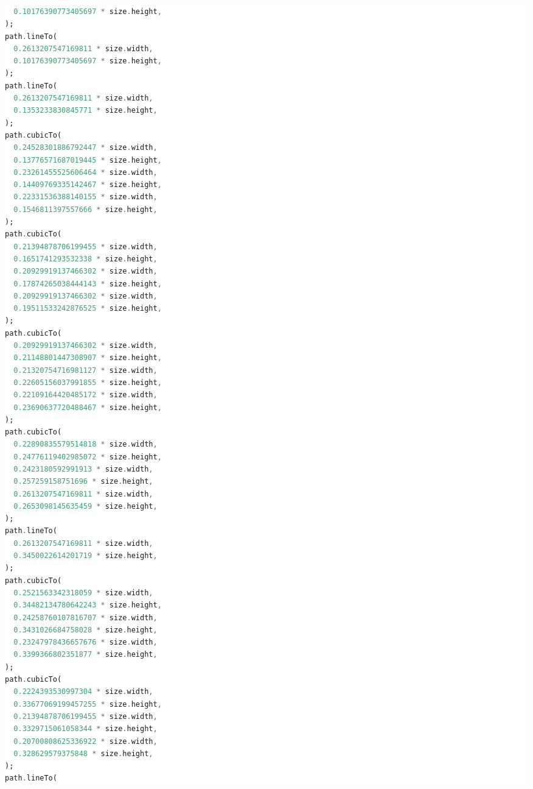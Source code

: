 ```dart
  0.10176390773405697 * size.height,
);
path.lineTo(
  0.2613207547169811 * size.width,
  0.10176390773405697 * size.height,
);
path.lineTo(
  0.2613207547169811 * size.width,
  0.1353233830845771 * size.height,
);
path.cubicTo(
  0.24528301886792447 * size.width,
  0.13776571687019445 * size.height,
  0.23261455525606464 * size.width,
  0.14409769335142467 * size.height,
  0.22331536388140155 * size.width,
  0.1546811397557666 * size.height,
);
path.cubicTo(
  0.21394878706199455 * size.width,
  0.1651741293532338 * size.height,
  0.20929919137466302 * size.width,
  0.17874265038444143 * size.height,
  0.20929919137466302 * size.width,
  0.19511533242876525 * size.height,
);
path.cubicTo(
  0.20929919137466302 * size.width,
  0.21148801447308907 * size.height,
  0.21320754716981127 * size.width,
  0.22605156037991855 * size.height,
  0.22109164420485172 * size.width,
  0.23690637720488467 * size.height,
);
path.cubicTo(
  0.22890835579514818 * size.width,
  0.24776119402985072 * size.height,
  0.2423180592991913 * size.width,
  0.257259158751696 * size.height,
  0.2613207547169811 * size.width,
  0.2653098145635459 * size.height,
);
path.lineTo(
  0.2613207547169811 * size.width,
  0.3450022614201719 * size.height,
);
path.cubicTo(
  0.2521563342318059 * size.width,
  0.34482134780642243 * size.height,
  0.24258760107816707 * size.width,
  0.3431026684758028 * size.height,
  0.23247978436657676 * size.width,
  0.3399366802351877 * size.height,
);
path.cubicTo(
  0.2224393530997304 * size.width,
  0.33677069199457255 * size.height,
  0.21394878706199455 * size.width,
  0.3329715061058344 * size.height,
  0.20700808625336922 * size.width,
  0.328629579375848 * size.height,
);
path.lineTo(
```